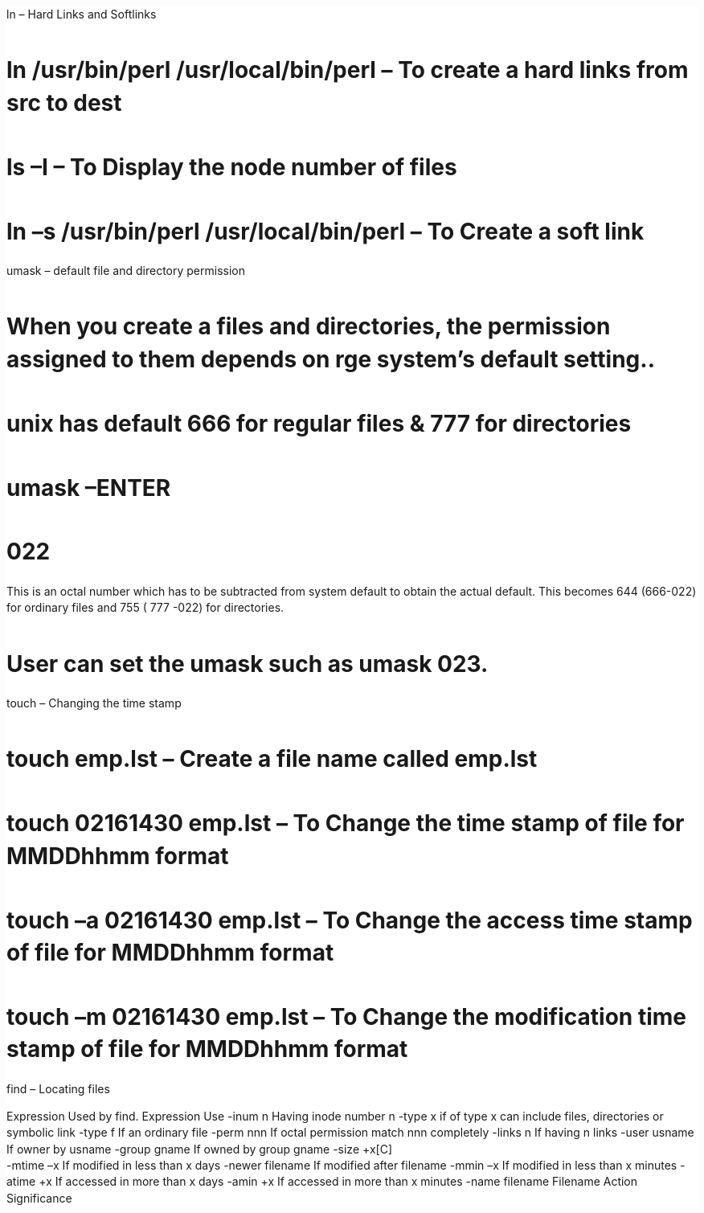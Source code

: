 ln – Hard Links and Softlinks
# ln /usr/bin/perl  /usr/local/bin/perl – To create a hard links from src to dest
# ls –I  – To Display the node number of files
# ln –s /usr/bin/perl  /usr/local/bin/perl – To Create a soft link

umask – default file and directory permission
# When you create a files and directories, the permission assigned to them depends on rge system’s default setting..
# unix has default 666 for regular files & 777 for directories
# umask –ENTER
# 022
This is an octal number which has to be subtracted from system default to obtain the actual default. This becomes 644 (666-022) for ordinary files and 755 ( 777 -022) for directories.
# User can set the umask such as umask 023.

touch – Changing the time stamp
# touch emp.lst – Create a file name called emp.lst
# touch 02161430 emp.lst – To Change the time stamp of file for MMDDhhmm format
# touch –a 02161430 emp.lst – To Change the access time stamp of file for MMDDhhmm format
# touch –m 02161430 emp.lst – To Change the modification time stamp of file for MMDDhhmm format

find – Locating files

Expression Used by find.
Expression 	Use
-inum n 	Having inode number n
-type x 	if of type x can include files, directories or symbolic link
-type f 	If an ordinary file
-perm nnn 	If octal permission match nnn completely
-links n 	If having n links
-user usname 	If owner by usname
-group gname 	If owned by group gname
-size +x[C] 	
-mtime –x 	If modified in less than x days
-newer filename 	If modified after filename
-mmin –x 	If modified in less than x minutes
-atime +x 	If accessed in more than x days
-amin +x 	If accessed in more than x minutes
-name filename 	Filename
Action 	Significance
